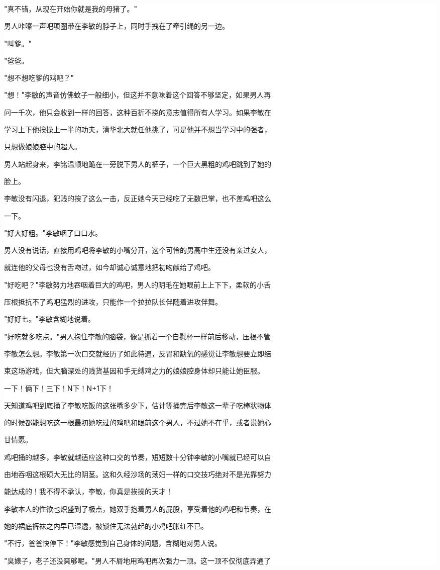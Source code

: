"真不错，从现在开始你就是我的母猪了。"

男人咔嚓一声吧项圈带在李敏的脖子上，同时手拽在了牵引绳的另一边。

"叫爹。"

"爸爸。

"想不想吃爹的鸡吧？"

"想！"李敏的声音仿佛蚊子一般细小，但这并不意味着这个回答不够坚定，如果男人再

问一千次，他只会收到一样的回答，这种百折不挠的意志值得所有人学习。如果李敏在

学习上下他挨操上一半的功夫，清华北大就任他挑了，可是他并不想当学习中的强者，

只想做娘娘腔中的超人。

男人站起身来，李铭温顺地跪在一旁脱下男人的裤子，一个巨大黑粗的鸡吧跳到了她的

脸上。

李敏没有闪退，犯贱的挨了这么一击，反正她今天已经吃了无数巴掌，也不差鸡吧这么

一下。

"好大好粗。"李敏咽了口口水。

男人没有说话，直接用鸡吧将李敏的小嘴分开，这个可怜的男高中生还没有亲过女人，

就连他的父母也没有舌吻过，如今却诚心诚意地把初吻献给了鸡吧。

"好吃吧？"李敏努力地吞咽着巨大的鸡吧，男人的阴毛在她眼前上上下下，柔软的小舌

压根抵抗不了鸡吧猛烈的进攻，只能作一个拉拉队长伴随着进攻伴舞。

"好好七。"李敏含糊地说着。

"好吃就多吃点。"男人抱住李敏的脑袋，像是抓着一个自慰杯一样前后移动，压根不管

李敏怎么想。李敏第一次口交就经历了如此待遇，反胃和缺氧的感觉让李敏想要立即结

束这场游戏，但大脑深处的贱货基因和手无缚鸡之力的娘娘腔身体却只能让她臣服。

一下！俩下！三下！N下！N+1下！

天知道鸡吧到底捅了李敏吃饭的这张嘴多少下，估计等捅完后李敏这一辈子吃棒状物体

的时候都能想吃这一根最初她吃过的鸡吧和眼前这个男人，不过她不在乎，或者说她心

甘情愿。

鸡吧捅的越多，李敏就越适应这种口交的节奏，短短数十分钟李敏的小嘴就已经可以自

由地吞咽这根硕大无比的阴茎。这和久经沙场的荡妇一样的口交技巧绝对不是光靠努力

能达成的！我不得不承认，李敏，你真是挨操的天才！

李敏本人的性欲也炽盛到了极点，她双手抱着男人的屁股，享受着他的鸡吧和节奏，在

她的裙底裤袜之内早已湿透，被锁住无法勃起的小鸡吧胀红不已。

"不行，爸爸快停下！"李敏感觉到自己身体的问题，含糊地对男人说。

"臭婊子，老子还没爽够呢。"男人不屑地用鸡吧再次强力一顶。这一顶不仅彻底弄通了
